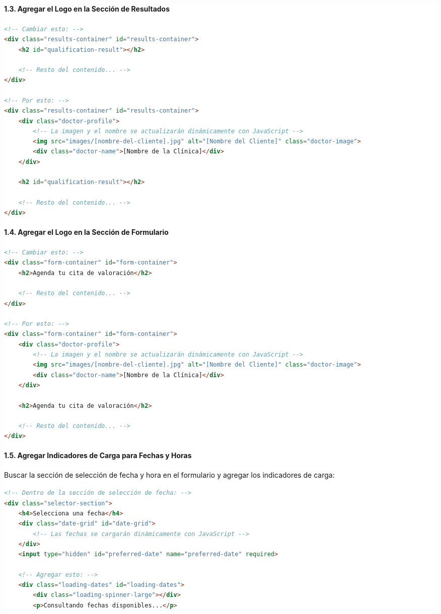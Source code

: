 #### 1.3. Agregar el Logo en la Sección de Resultados

```html
<!-- Cambiar esto: -->
<div class="results-container" id="results-container">
    <h2 id="qualification-result"></h2>
    
    <!-- Resto del contenido... -->
</div>

<!-- Por esto: -->
<div class="results-container" id="results-container">
    <div class="doctor-profile">
        <!-- La imagen y el nombre se actualizarán dinámicamente con JavaScript -->
        <img src="images/[nombre-del-cliente].jpg" alt="[Nombre del Cliente]" class="doctor-image">
        <div class="doctor-name">[Nombre de la Clínica]</div>
    </div>
    
    <h2 id="qualification-result"></h2>
    
    <!-- Resto del contenido... -->
</div>
```

#### 1.4. Agregar el Logo en la Sección de Formulario

```html
<!-- Cambiar esto: -->
<div class="form-container" id="form-container">
    <h2>Agenda tu cita de valoración</h2>
    
    <!-- Resto del contenido... -->
</div>

<!-- Por esto: -->
<div class="form-container" id="form-container">
    <div class="doctor-profile">
        <!-- La imagen y el nombre se actualizarán dinámicamente con JavaScript -->
        <img src="images/[nombre-del-cliente].jpg" alt="[Nombre del Cliente]" class="doctor-image">
        <div class="doctor-name">[Nombre de la Clínica]</div>
    </div>
    
    <h2>Agenda tu cita de valoración</h2>
    
    <!-- Resto del contenido... -->
</div>
```

#### 1.5. Agregar Indicadores de Carga para Fechas y Horas

Buscar la sección de selección de fecha y hora en el formulario y agregar los indicadores de carga:

```html
<!-- Dentro de la sección de selección de fecha: -->
<div class="selector-section">
    <h4>Selecciona una fecha</h4>
    <div class="date-grid" id="date-grid">
        <!-- Las fechas se cargarán dinámicamente con JavaScript -->
    </div>
    <input type="hidden" id="preferred-date" name="preferred-date" required>
    
    <!-- Agregar esto: -->
    <div class="loading-dates" id="loading-dates">
        <div class="loading-spinner-large"></div>
        <p>Consultando fechas disponibles...</p>
```
